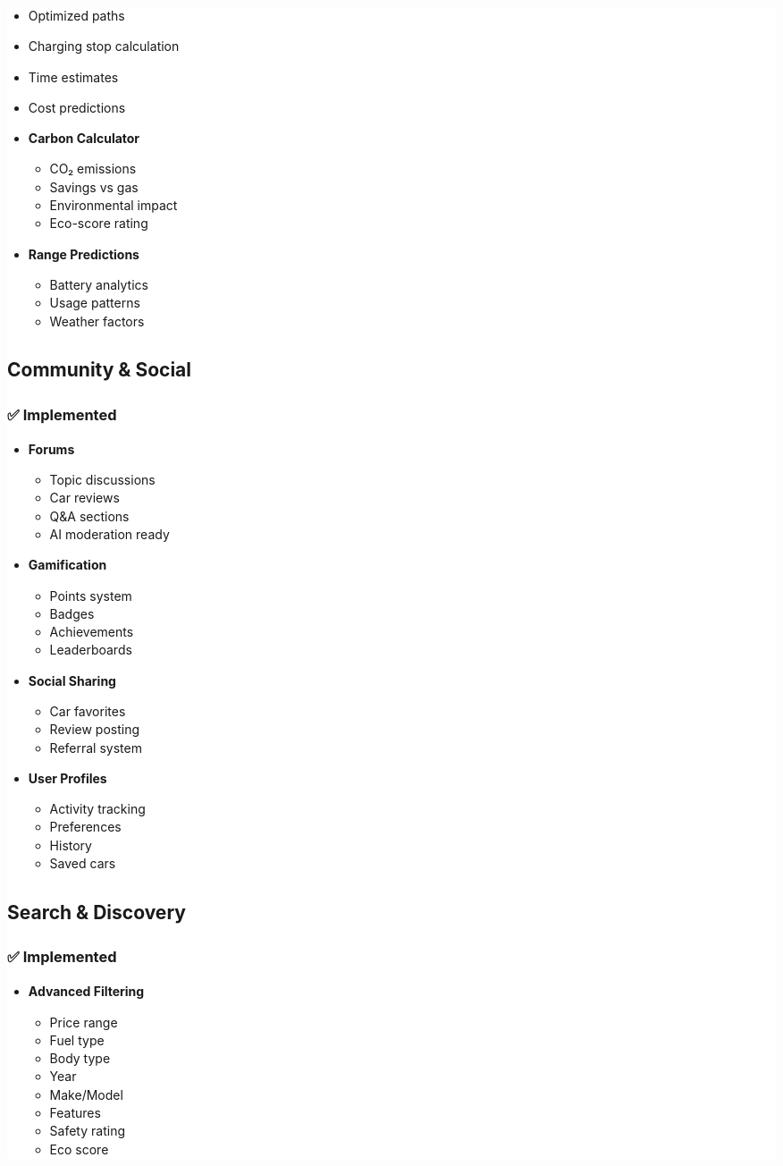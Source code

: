   - Optimized paths
  - Charging stop calculation
  - Time estimates
  - Cost predictions

- **Carbon Calculator**

  - CO₂ emissions
  - Savings vs gas
  - Environmental impact
  - Eco-score rating

- **Range Predictions**
  - Battery analytics
  - Usage patterns
  - Weather factors

## Community & Social

### ✅ Implemented

- **Forums**

  - Topic discussions
  - Car reviews
  - Q&A sections
  - AI moderation ready

- **Gamification**

  - Points system
  - Badges
  - Achievements
  - Leaderboards

- **Social Sharing**

  - Car favorites
  - Review posting
  - Referral system

- **User Profiles**
  - Activity tracking
  - Preferences
  - History
  - Saved cars

## Search & Discovery

### ✅ Implemented

- **Advanced Filtering**

  - Price range
  - Fuel type
  - Body type
  - Year
  - Make/Model
  - Features
  - Safety rating
  - Eco score

